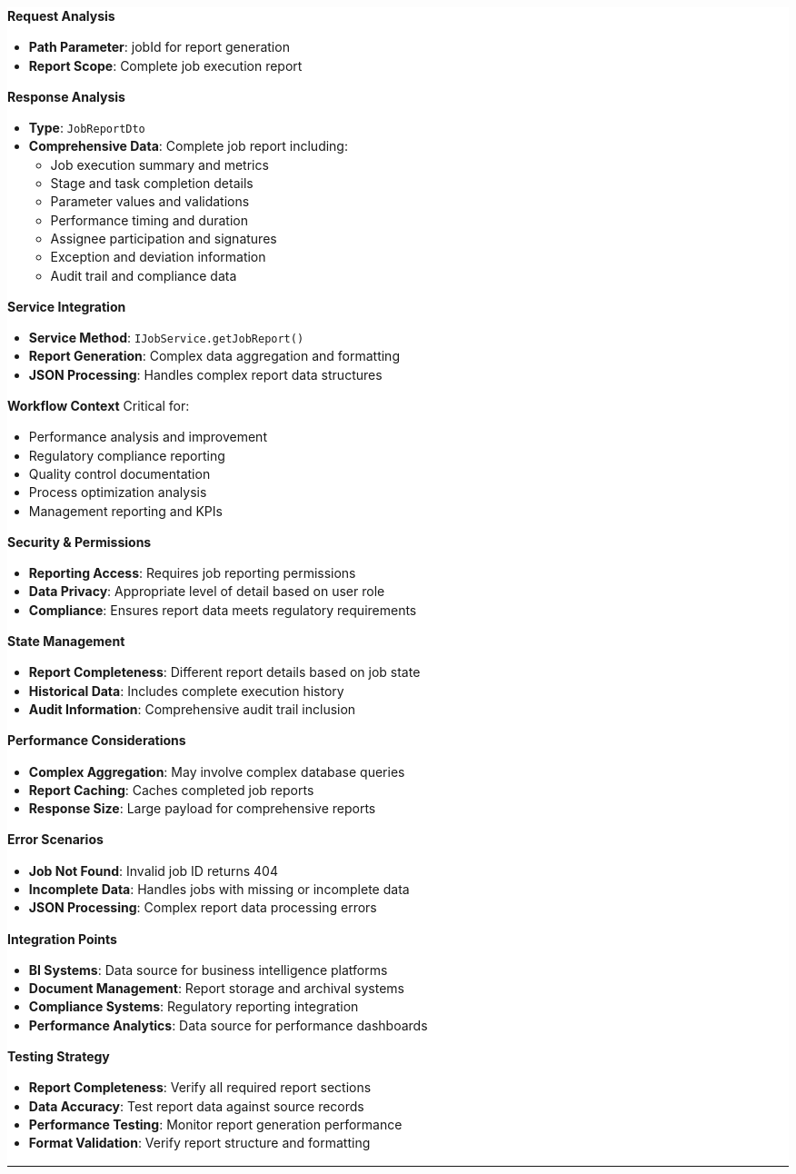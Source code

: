 **Request Analysis**
- **Path Parameter**: jobId for report generation
- **Report Scope**: Complete job execution report

**Response Analysis**
- **Type**: `JobReportDto`
- **Comprehensive Data**: Complete job report including:
  - Job execution summary and metrics
  - Stage and task completion details
  - Parameter values and validations
  - Performance timing and duration
  - Assignee participation and signatures
  - Exception and deviation information
  - Audit trail and compliance data

**Service Integration**
- **Service Method**: `IJobService.getJobReport()`
- **Report Generation**: Complex data aggregation and formatting
- **JSON Processing**: Handles complex report data structures

**Workflow Context**
Critical for:
- Performance analysis and improvement
- Regulatory compliance reporting
- Quality control documentation
- Process optimization analysis
- Management reporting and KPIs

**Security & Permissions**
- **Reporting Access**: Requires job reporting permissions
- **Data Privacy**: Appropriate level of detail based on user role
- **Compliance**: Ensures report data meets regulatory requirements

**State Management**
- **Report Completeness**: Different report details based on job state
- **Historical Data**: Includes complete execution history
- **Audit Information**: Comprehensive audit trail inclusion

**Performance Considerations**
- **Complex Aggregation**: May involve complex database queries
- **Report Caching**: Caches completed job reports
- **Response Size**: Large payload for comprehensive reports

**Error Scenarios**
- **Job Not Found**: Invalid job ID returns 404
- **Incomplete Data**: Handles jobs with missing or incomplete data
- **JSON Processing**: Complex report data processing errors

**Integration Points**
- **BI Systems**: Data source for business intelligence platforms
- **Document Management**: Report storage and archival systems
- **Compliance Systems**: Regulatory reporting integration
- **Performance Analytics**: Data source for performance dashboards

**Testing Strategy**
- **Report Completeness**: Verify all required report sections
- **Data Accuracy**: Test report data against source records
- **Performance Testing**: Monitor report generation performance
- **Format Validation**: Verify report structure and formatting

---